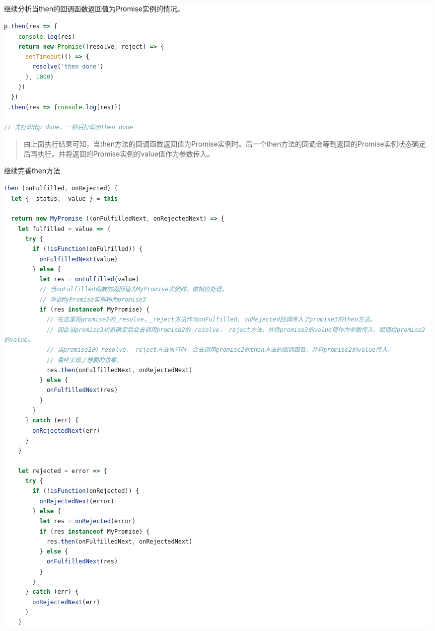 继续分析当then的回调函数返回值为Promise实例的情况。

```javascript
p.then(res => {
    console.log(res)
    return new Promise((resolve, reject) => {
      setTimeout(() => {
        resolve('then done')
      }, 1000)
    })
  })
 .then(res => {console.log(res)})

// 先打印出p done，一秒后打印出then done
```

>  由上面执行结果可知，当then方法的回调函数返回值为Promise实例时。后一个then方法的回调会等到返回的Promise实例状态确定后再执行。并将返回的Promise实例的value值作为参数传入。

继续完善then方法

```javascript
then (onFulfilled, onRejected) {
  let { _status, _value } = this

  return new MyPromise ((onFulfilledNext, onRejectedNext) => {
    let fulfilled = value => {
      try {
        if (!isFunction(onFulfilled)) {
          onFulfilledNext(value)
        } else {
          let res = onFulfilled(value)
          // 当onFulfilled函数的返回值为MyPromise实例时，做相应处理。
          // 将此MyPromise实例称为promise3
          if (res instanceof MyPromise) {
            // 在这里将promise2的_resolve，_reject方法作为onFulfilled, onRejected回调传入了promise3的then方法。
            // 因此当promise3状态确定后会去调用promise2的_resolve，_reject方法，并将promise3的value值作为参数传入，赋值给promise2的value。
            // 当promise2的_resolve，_reject方法执行时，会去调用promise2的then方法的回调函数，并将promise2的value传入。
            // 最终实现了想要的效果。
            res.then(onFulfilledNext, onRejectedNext)
          } else {
            onFulfilledNext(res)
          }
        }
      } catch (err) {
        onRejectedNext(err)
      }
    }

    let rejected = error => {
      try {
        if (!isFunction(onRejected)) {
          onRejectedNext(error)
        } else {
          let res = onRejected(error)
          if (res instanceof MyPromise) {
            res.then(onFulfilledNext, onRejectedNext)
          } else {
            onFulfilledNext(res)
          }
        }
      } catch (err) {
        onRejectedNext(err)
      }
    }
```